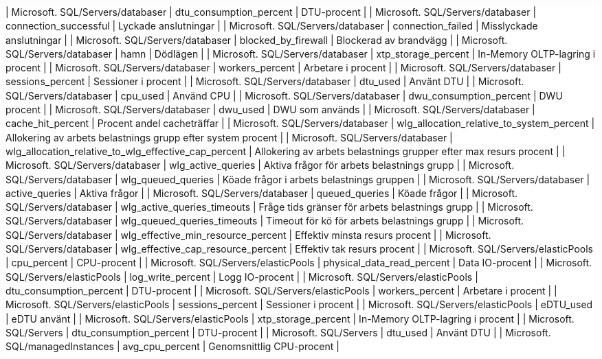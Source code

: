 | Microsoft. SQL/Servers/databaser | dtu_consumption_percent | DTU-procent | 
| Microsoft. SQL/Servers/databaser | connection_successful | Lyckade anslutningar | 
| Microsoft. SQL/Servers/databaser | connection_failed | Misslyckade anslutningar | 
| Microsoft. SQL/Servers/databaser | blocked_by_firewall | Blockerad av brandvägg | 
| Microsoft. SQL/Servers/databaser | hamn | Dödlägen | 
| Microsoft. SQL/Servers/databaser | xtp_storage_percent | In-Memory OLTP-lagring i procent | 
| Microsoft. SQL/Servers/databaser | workers_percent | Arbetare i procent | 
| Microsoft. SQL/Servers/databaser | sessions_percent | Sessioner i procent | 
| Microsoft. SQL/Servers/databaser | dtu_used | Använt DTU | 
| Microsoft. SQL/Servers/databaser | cpu_used | Använd CPU | 
| Microsoft. SQL/Servers/databaser | dwu_consumption_percent | DWU procent | 
| Microsoft. SQL/Servers/databaser | dwu_used | DWU som används | 
| Microsoft. SQL/Servers/databaser | cache_hit_percent | Procent andel cacheträffar | 
| Microsoft. SQL/Servers/databaser | wlg_allocation_relative_to_system_percent | Allokering av arbets belastnings grupp efter system procent | 
| Microsoft. SQL/Servers/databaser | wlg_allocation_relative_to_wlg_effective_cap_percent | Allokering av arbets belastnings grupper efter max resurs procent | 
| Microsoft. SQL/Servers/databaser | wlg_active_queries | Aktiva frågor för arbets belastnings grupp | 
| Microsoft. SQL/Servers/databaser | wlg_queued_queries | Köade frågor i arbets belastnings gruppen | 
| Microsoft. SQL/Servers/databaser | active_queries | Aktiva frågor | 
| Microsoft. SQL/Servers/databaser | queued_queries | Köade frågor | 
| Microsoft. SQL/Servers/databaser | wlg_active_queries_timeouts | Fråge tids gränser för arbets belastnings grupp | 
| Microsoft. SQL/Servers/databaser | wlg_queued_queries_timeouts | Timeout för kö för arbets belastnings grupp | 
| Microsoft. SQL/Servers/databaser | wlg_effective_min_resource_percent | Effektiv minsta resurs procent | 
| Microsoft. SQL/Servers/databaser | wlg_effective_cap_resource_percent | Effektiv tak resurs procent | 
| Microsoft. SQL/Servers/elasticPools | cpu_percent | CPU-procent | 
| Microsoft. SQL/Servers/elasticPools | physical_data_read_percent | Data IO-procent | 
| Microsoft. SQL/Servers/elasticPools | log_write_percent | Logg IO-procent | 
| Microsoft. SQL/Servers/elasticPools | dtu_consumption_percent | DTU-procent | 
| Microsoft. SQL/Servers/elasticPools | workers_percent | Arbetare i procent | 
| Microsoft. SQL/Servers/elasticPools | sessions_percent | Sessioner i procent | 
| Microsoft. SQL/Servers/elasticPools | eDTU_used | eDTU använt | 
| Microsoft. SQL/Servers/elasticPools | xtp_storage_percent | In-Memory OLTP-lagring i procent | 
| Microsoft. SQL/Servers | dtu_consumption_percent | DTU-procent | 
| Microsoft. SQL/Servers | dtu_used | Använt DTU | 
| Microsoft. SQL/managedInstances | avg_cpu_percent | Genomsnittlig CPU-procent |
